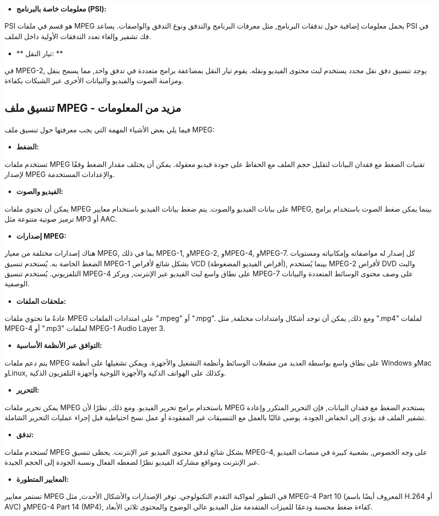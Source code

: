 - **معلومات خاصة بالبرنامج (PSI):**

PSI هو قسم في ملفات MPEG يحمل معلومات إضافية حول تدفقات البرنامج, مثل معرفات البرنامج والتدفق ونوع التدفق والواصفات. يساعد PSI في فك تشفير وإلغاء تعدد التدفقات الأولية داخل الملف.

- ** تيار النقل: **

في MPEG-2, يوجد تنسيق دفق نقل محدد يستخدم لبث محتوى الفيديو ونقله. يقوم تيار النقل بمضاعفة برامج متعددة في تدفق واحد, مما يسمح بنقل ومزامنة الصوت والفيديو والبيانات الأخرى عبر الشبكات بكفاءة.

## تنسيق ملف MPEG - مزيد من المعلومات

فيما يلي بعض الأشياء المهمة التي يجب معرفتها حول تنسيق ملف MPEG:

- **الضغط:**

تستخدم ملفات MPEG تقنيات الضغط مع فقدان البيانات لتقليل حجم الملف مع الحفاظ على جودة فيديو معقولة. يمكن أن يختلف مقدار الضغط وفقًا لإصدار MPEG والإعدادات المستخدمة.

- **الفيديو والصوت:**

يمكن أن تحتوي ملفات MPEG على بيانات الفيديو والصوت. يتم ضغط بيانات الفيديو باستخدام معايير MPEG, بينما يمكن ضغط الصوت باستخدام برامج ترميز صوتية متنوعة مثل MP3 أو AAC.

- **إصدارات MPEG:**

هناك إصدارات مختلفة من معيار MPEG, بما في ذلك MPEG-1, وMPEG-2, وMPEG-4, وMPEG-7. كل إصدار له مواصفاته وإمكانياته ومستويات الضغط الخاصة به. يُستخدم تنسيق MPEG-1 بشكل شائع لأقراص VCD (أقراص الفيديو المضغوطة), بينما يُستخدم MPEG-2 لأقراص DVD والبث التلفزيوني. يُستخدم تنسيق MPEG-4 على نطاق واسع لبث الفيديو عبر الإنترنت, ويركز MPEG-7 على وصف محتوى الوسائط المتعددة والبيانات الوصفية.

- **ملحقات الملفات:**

عادةً ما تحتوي ملفات MPEG على امتدادات الملفات ".mpeg" أو ".mpg". ومع ذلك, يمكن أن توجد أشكال وامتدادات مختلفة, مثل ".mp4" لملفات MPEG-4 أو ".mp3" لملفات MPEG-1 Audio Layer 3.

- **التوافق عبر الأنظمة الأساسية:**

يتم دعم ملفات MPEG على نطاق واسع بواسطة العديد من مشغلات الوسائط وأنظمة التشغيل والأجهزة. ويمكن تشغيلها على أنظمة Windows وMac وLinux, وكذلك على الهواتف الذكية والأجهزة اللوحية وأجهزة التلفزيون الذكية.

- **التحرير:**

يمكن تحرير ملفات MPEG باستخدام برامج تحرير الفيديو. ومع ذلك, نظرًا لأن MPEG يستخدم الضغط مع فقدان البيانات, فإن التحرير المتكرر وإعادة تشفير الملف قد يؤدي إلى انخفاض الجودة. يوصى غالبًا بالعمل مع التنسيقات غير المفقودة أو عمل نسخ احتياطية قبل إجراء عمليات التحرير الشاملة.

- **تدفق:**

تُستخدم ملفات MPEG بشكل شائع لدفق محتوى الفيديو عبر الإنترنت. يحظى تنسيق MPEG-4, على وجه الخصوص, بشعبية كبيرة في منصات الفيديو عبر الإنترنت ومواقع مشاركة الفيديو نظرًا لضغطه الفعال ونسبة الجودة إلى الحجم الجيدة.

- **المعايير المتطورة:**

تستمر معايير MPEG في التطور لمواكبة التقدم التكنولوجي. توفر الإصدارات والأشكال الأحدث, مثل MPEG-4 Part 10 (المعروف أيضًا باسم H.264 أو AVC) وMPEG-4 Part 14 (MP4), كفاءة ضغط محسنة ودعمًا للميزات المتقدمة مثل الفيديو عالي الوضوح والمحتوى ثلاثي الأبعاد.
